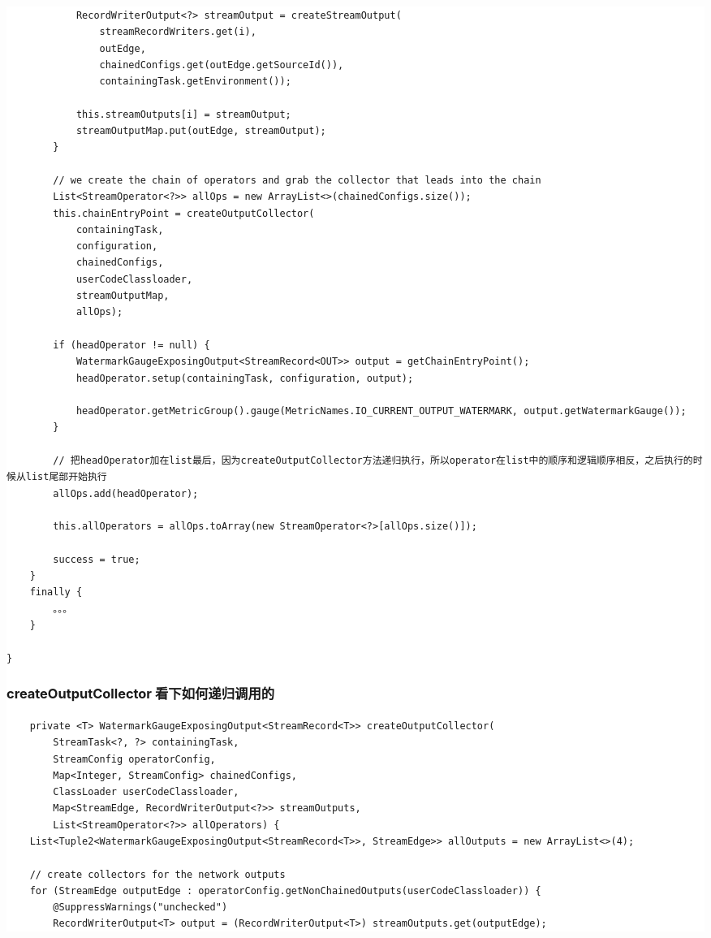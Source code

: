 				RecordWriterOutput<?> streamOutput = createStreamOutput(
					streamRecordWriters.get(i),
					outEdge,
					chainedConfigs.get(outEdge.getSourceId()),
					containingTask.getEnvironment());

				this.streamOutputs[i] = streamOutput;
				streamOutputMap.put(outEdge, streamOutput);
			}

			// we create the chain of operators and grab the collector that leads into the chain
			List<StreamOperator<?>> allOps = new ArrayList<>(chainedConfigs.size());
			this.chainEntryPoint = createOutputCollector(
				containingTask,
				configuration,
				chainedConfigs,
				userCodeClassloader,
				streamOutputMap,
				allOps);

			if (headOperator != null) {
				WatermarkGaugeExposingOutput<StreamRecord<OUT>> output = getChainEntryPoint();
				headOperator.setup(containingTask, configuration, output);

				headOperator.getMetricGroup().gauge(MetricNames.IO_CURRENT_OUTPUT_WATERMARK, output.getWatermarkGauge());
			}

			// 把headOperator加在list最后，因为createOutputCollector方法递归执行，所以operator在list中的顺序和逻辑顺序相反，之后执行的时候从list尾部开始执行
			allOps.add(headOperator);

			this.allOperators = allOps.toArray(new StreamOperator<?>[allOps.size()]);

			success = true;
		}
		finally {
			。。。
		}

	}


### createOutputCollector 看下如何递归调用的

		private <T> WatermarkGaugeExposingOutput<StreamRecord<T>> createOutputCollector(
			StreamTask<?, ?> containingTask,
			StreamConfig operatorConfig,
			Map<Integer, StreamConfig> chainedConfigs,
			ClassLoader userCodeClassloader,
			Map<StreamEdge, RecordWriterOutput<?>> streamOutputs,
			List<StreamOperator<?>> allOperators) {
		List<Tuple2<WatermarkGaugeExposingOutput<StreamRecord<T>>, StreamEdge>> allOutputs = new ArrayList<>(4);

		// create collectors for the network outputs
		for (StreamEdge outputEdge : operatorConfig.getNonChainedOutputs(userCodeClassloader)) {
			@SuppressWarnings("unchecked")
			RecordWriterOutput<T> output = (RecordWriterOutput<T>) streamOutputs.get(outputEdge);
